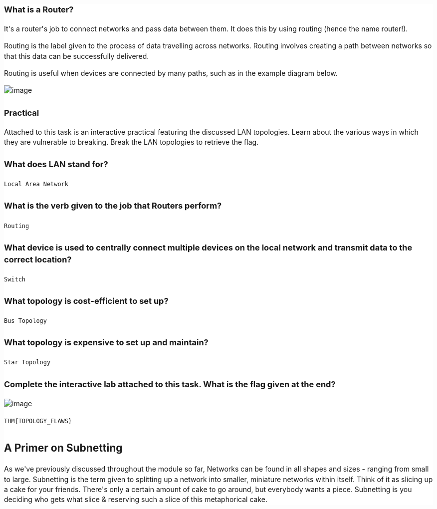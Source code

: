 ### What is a Router?

It's a router's job to connect networks and pass data between them. It does this by using routing (hence the name router!).

Routing is the label given to the process of data travelling across networks. Routing involves creating a path between networks so that this data can be successfully delivered.

Routing is useful when devices are connected by many paths, such as in the example diagram below.

![image](https://github.com/zs0b/zs0b.github.io/assets/118095276/b517cf56-e7c2-462f-b523-a3dfd55769d3)

### Practical

Attached to this task is an interactive practical featuring the discussed LAN topologies. Learn about the various ways in which they are vulnerable to breaking. Break the LAN topologies to retrieve the flag.

### What does LAN stand for?

`Local Area Network`

### What is the verb given to the job that Routers perform?

`Routing`

### What device is used to centrally connect multiple devices on the local network and transmit data to the correct location?

`Switch`

### What topology is cost-efficient to set up?

`Bus Topology`

### What topology is expensive to set up and maintain?

`Star Topology`

### Complete the interactive lab attached to this task. What is the flag given at the end?

![image](https://github.com/zs0b/zs0b.github.io/assets/118095276/3ac25632-6086-4f34-b062-b6ad7c0f9b26)

`THM{TOPOLOGY_FLAWS}`

## A Primer on Subnetting

As we've previously discussed throughout the module so far, Networks can be found in all shapes and sizes - ranging from small to large. Subnetting is the term given to splitting up a network into smaller, miniature networks within itself. Think of it as slicing up a cake for your friends. There's only a certain amount of cake to go around, but everybody wants a piece. Subnetting is you deciding who gets what slice & reserving such a slice of this metaphorical cake.

